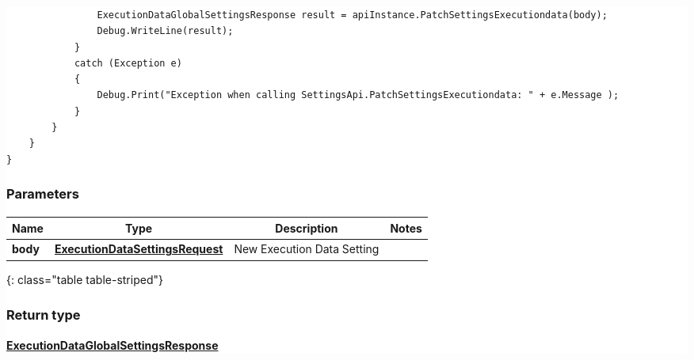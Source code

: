 ```{"language":"csharp"}
                ExecutionDataGlobalSettingsResponse result = apiInstance.PatchSettingsExecutiondata(body);
                Debug.WriteLine(result);
            }
            catch (Exception e)
            {
                Debug.Print("Exception when calling SettingsApi.PatchSettingsExecutiondata: " + e.Message );
            }
        }
    }
}
```

### Parameters


|Name | Type | Description  | Notes |
|------------- | ------------- | ------------- | -------------|
| **body** | [**ExecutionDataSettingsRequest**](ExecutionDataSettingsRequest.html)| New Execution Data Setting |  |
{: class="table table-striped"}

### Return type

[**ExecutionDataGlobalSettingsResponse**](ExecutionDataGlobalSettingsResponse.html)

